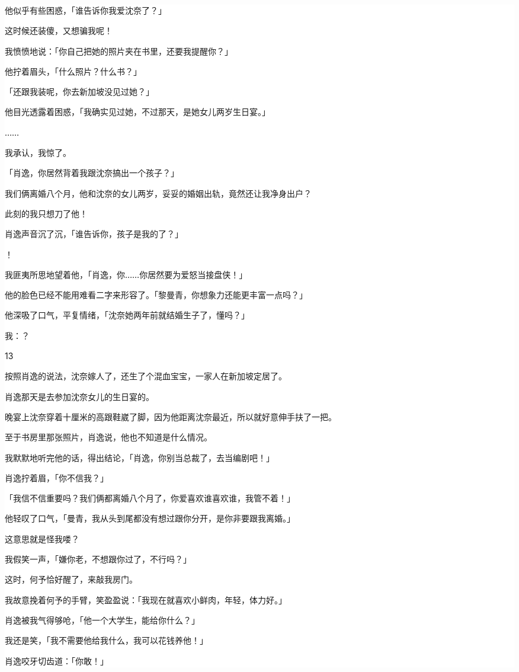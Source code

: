 他似乎有些困惑，「谁告诉你我爱沈奈了？」

这时候还装傻，又想骗我呢！

我愤愤地说：「你自己把她的照片夹在书里，还要我提醒你？」

他拧着眉头，「什么照片？什么书？」

「还跟我装呢，你去新加坡没见过她？」

他目光透露着困惑，「我确实见过她，不过那天，是她女儿两岁生日宴。」

……

我承认，我惊了。

「肖逸，你居然背着我跟沈奈搞出一个孩子？」

我们俩离婚八个月，他和沈奈的女儿两岁，妥妥的婚姻出轨，竟然还让我净身出户？

此刻的我只想刀了他！

肖逸声音沉了沉，「谁告诉你，孩子是我的了？」

！

我匪夷所思地望着他，「肖逸，你……你居然要为爱怒当接盘侠！」

他的脸色已经不能用难看二字来形容了。「黎曼青，你想象力还能更丰富一点吗？」

他深吸了口气，平复情绪，「沈奈她两年前就结婚生子了，懂吗？」

我：？

13

按照肖逸的说法，沈奈嫁人了，还生了个混血宝宝，一家人在新加坡定居了。

肖逸那天是去参加沈奈女儿的生日宴的。

晚宴上沈奈穿着十厘米的高跟鞋崴了脚，因为他距离沈奈最近，所以就好意伸手扶了一把。

至于书房里那张照片，肖逸说，他也不知道是什么情况。

我默默地听完他的话，得出结论，「肖逸，你别当总裁了，去当编剧吧！」

肖逸拧着眉，「你不信我？」

「我信不信重要吗？我们俩都离婚八个月了，你爱喜欢谁喜欢谁，我管不着！」

他轻叹了口气，「曼青，我从头到尾都没有想过跟你分开，是你非要跟我离婚。」

这意思就是怪我喽？

我假笑一声，「嫌你老，不想跟你过了，不行吗？」

这时，何予恰好醒了，来敲我房门。

我故意挽着何予的手臂，笑盈盈说：「我现在就喜欢小鲜肉，年轻，体力好。」

肖逸被我气得够呛，「他一个大学生，能给你什么？」

我还是笑，「我不需要他给我什么，我可以花钱养他！」

肖逸咬牙切齿道：「你敢！」
